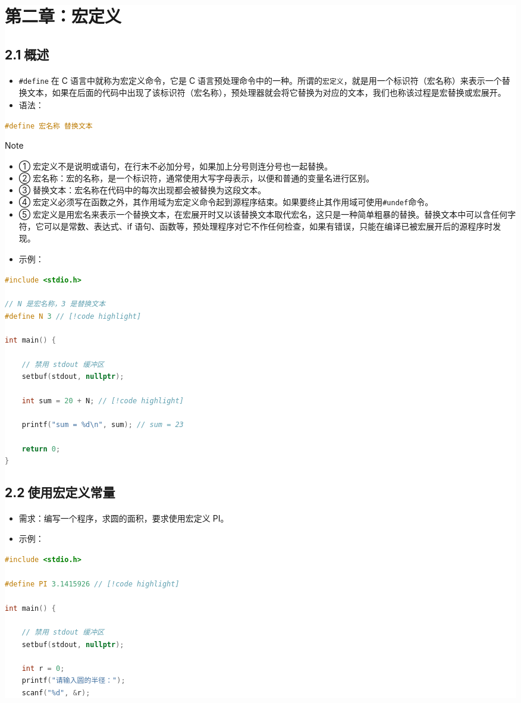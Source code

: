 

# 第二章：宏定义

## 2.1 概述

* `#define` 在 C 语言中就称为宏定义命令，它是 C 语言预处理命令中的一种。所谓的`宏定义`，就是用一个标识符（宏名称）来表示一个替换文本，如果在后面的代码中出现了该标识符（宏名称），预处理器就会将它替换为对应的文本，我们也称该过程是宏替换或宏展开。
* 语法：

```c
#define 宏名称 替换文本
```

> [!NOTE]
>
> * ① 宏定义不是说明或语句，在行末不必加分号，如果加上分号则连分号也一起替换。
> * ② 宏名称：宏的名称，是一个标识符，通常使用大写字母表示，以便和普通的变量名进行区别。
> * ③ 替换文本：宏名称在代码中的每次出现都会被替换为这段文本。
> * ④ 宏定义必须写在函数之外，其作用域为宏定义命令起到源程序结束。如果要终止其作用域可使用`#undef`命令。
> * ⑤ 宏定义是用宏名来表示一个替换文本，在宏展开时又以该替换文本取代宏名，这只是一种简单粗暴的替换。替换文本中可以含任何字符，它可以是常数、表达式、if 语句、函数等，预处理程序对它不作任何检查，如果有错误，只能在编译已被宏展开后的源程序时发现。



* 示例：

```c
#include <stdio.h>

// N 是宏名称，3 是替换文本
#define N 3 // [!code highlight]

int main() {
    
    // 禁用 stdout 缓冲区
    setbuf(stdout, nullptr);

    int sum = 20 + N; // [!code highlight]

    printf("sum = %d\n", sum); // sum = 23

    return 0;
}
```

## 2.2 使用宏定义常量

* 需求：编写一个程序，求圆的面积，要求使用宏定义 PI。



* 示例：

```c
#include <stdio.h>

#define PI 3.1415926 // [!code highlight]

int main() {

    // 禁用 stdout 缓冲区
    setbuf(stdout, nullptr);

    int r = 0;
    printf("请输入圆的半径：");
    scanf("%d", &r);

```